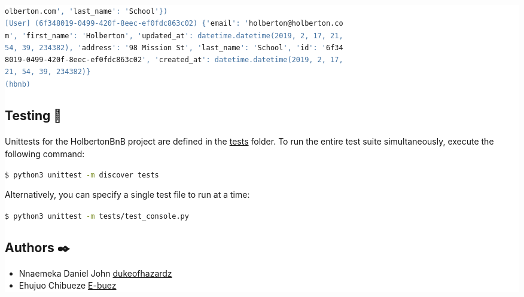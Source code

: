 ```bash
olberton.com', 'last_name': 'School'})
[User] (6f348019-0499-420f-8eec-ef0fdc863c02) {'email': 'holberton@holberton.co
m', 'first_name': 'Holberton', 'updated_at': datetime.datetime(2019, 2, 17, 21,
54, 39, 234382), 'address': '98 Mission St', 'last_name': 'School', 'id': '6f34
8019-0499-420f-8eec-ef0fdc863c02', 'created_at': datetime.datetime(2019, 2, 17,
21, 54, 39, 234382)}
(hbnb)
```
## Testing 📏
Unittests for the HolbertonBnB project are defined in the [tests](https://github.com/dukeofhazardz/AirBnB_clone/tree/master/tests) folder. To run the entire test suite simultaneously, execute the following command:
```bash
$ python3 unittest -m discover tests
```
Alternatively, you can specify a single test file to run at a time:
```bash
$ python3 unittest -m tests/test_console.py
```
## Authors ✒️
- Nnaemeka Daniel John [dukeofhazardz](www.github.com/dukeofhazardz)
- Ehujuo Chibueze [E-buez](www.github.com/E-buez)
